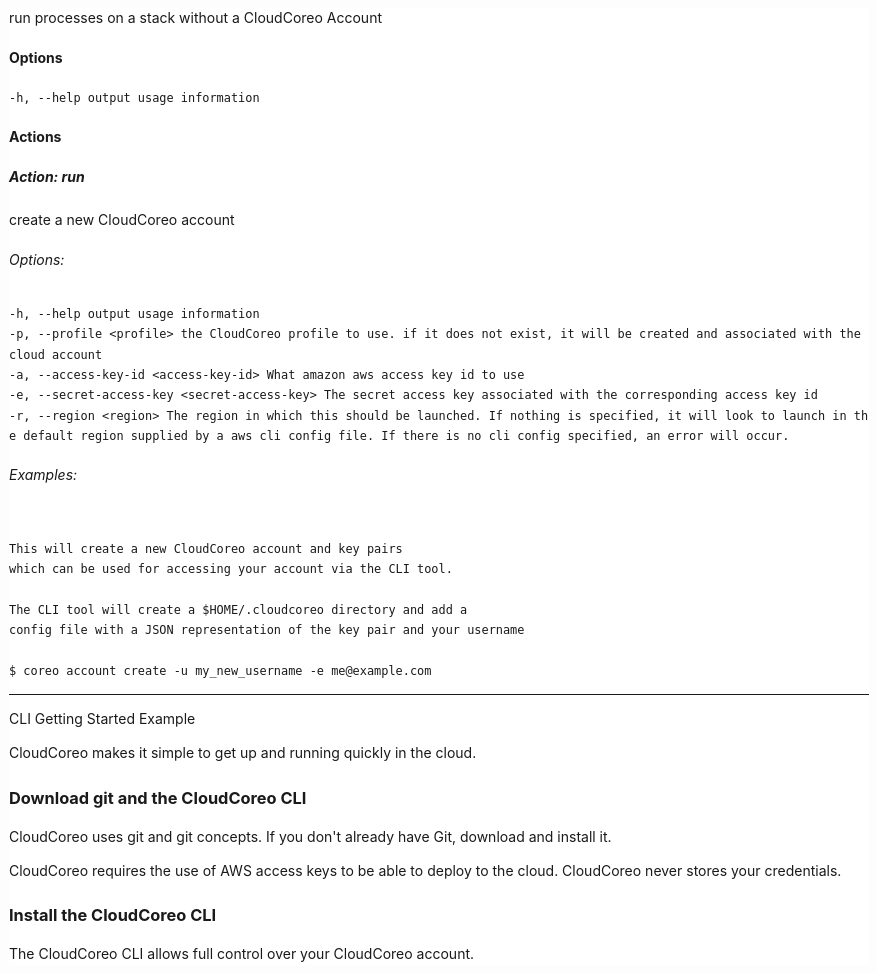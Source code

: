run processes on a stack without a CloudCoreo Account
#### Options

```
-h, --help output usage information
```
#### Actions

##### Action: run

  create a new CloudCoreo account

###### Options:

```
-h, --help output usage information
-p, --profile <profile> the CloudCoreo profile to use. if it does not exist, it will be created and associated with the cloud account
-a, --access-key-id <access-key-id> What amazon aws access key id to use
-e, --secret-access-key <secret-access-key> The secret access key associated with the corresponding access key id
-r, --region <region> The region in which this should be launched. If nothing is specified, it will look to launch in the default region supplied by a aws cli config file. If there is no cli config specified, an error will occur.
```
###### Examples:

```

This will create a new CloudCoreo account and key pairs
which can be used for accessing your account via the CLI tool.

The CLI tool will create a $HOME/.cloudcoreo directory and add a
config file with a JSON representation of the key pair and your username

$ coreo account create -u my_new_username -e me@example.com
```


-------


CLI Getting Started Example

CloudCoreo makes it simple to get up and running quickly in the cloud.

### Download git and the CloudCoreo CLI

CloudCoreo uses git and git concepts.
If you don't already have Git, download and install it.

CloudCoreo requires the use of AWS access keys to be able to deploy to the cloud. CloudCoreo never stores your credentials.

### Install the CloudCoreo CLI
The CloudCoreo CLI allows full control over your CloudCoreo account.
